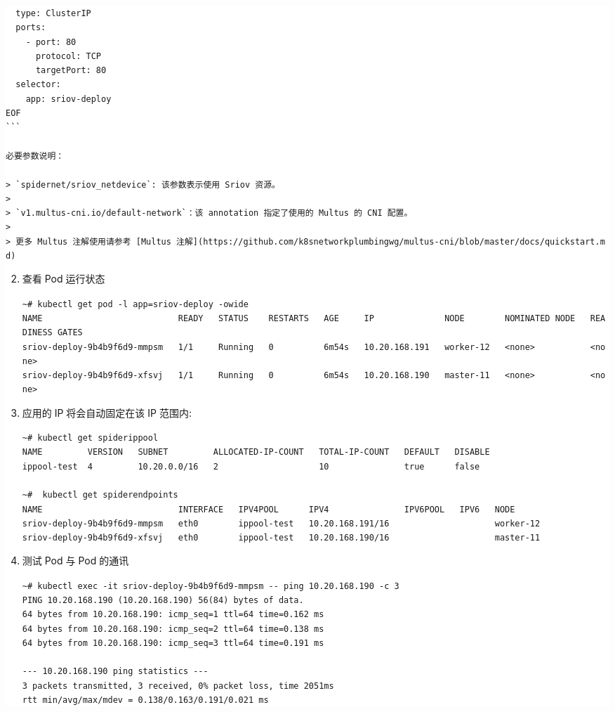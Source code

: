       type: ClusterIP
      ports:
        - port: 80
          protocol: TCP
          targetPort: 80
      selector:
        app: sriov-deploy 
    EOF
    ```

    必要参数说明：

    > `spidernet/sriov_netdevice`: 该参数表示使用 Sriov 资源。
    >
    > `v1.multus-cni.io/default-network`：该 annotation 指定了使用的 Multus 的 CNI 配置。
    >
    > 更多 Multus 注解使用请参考 [Multus 注解](https://github.com/k8snetworkplumbingwg/multus-cni/blob/master/docs/quickstart.md)

2. 查看 Pod 运行状态

    ```shell
    ~# kubectl get pod -l app=sriov-deploy -owide
    NAME                           READY   STATUS    RESTARTS   AGE     IP              NODE        NOMINATED NODE   READINESS GATES
    sriov-deploy-9b4b9f6d9-mmpsm   1/1     Running   0          6m54s   10.20.168.191   worker-12   <none>           <none>
    sriov-deploy-9b4b9f6d9-xfsvj   1/1     Running   0          6m54s   10.20.168.190   master-11   <none>           <none>
    ```

3. 应用的 IP 将会自动固定在该 IP 范围内:

    ```shell
    ~# kubectl get spiderippool
    NAME         VERSION   SUBNET         ALLOCATED-IP-COUNT   TOTAL-IP-COUNT   DEFAULT   DISABLE
    ippool-test  4         10.20.0.0/16   2                    10               true      false
   
    ~#  kubectl get spiderendpoints
    NAME                           INTERFACE   IPV4POOL      IPV4               IPV6POOL   IPV6   NODE
    sriov-deploy-9b4b9f6d9-mmpsm   eth0        ippool-test   10.20.168.191/16                     worker-12
    sriov-deploy-9b4b9f6d9-xfsvj   eth0        ippool-test   10.20.168.190/16                     master-11
    ```

4. 测试 Pod 与 Pod 的通讯

    ```shell
    ~# kubectl exec -it sriov-deploy-9b4b9f6d9-mmpsm -- ping 10.20.168.190 -c 3
    PING 10.20.168.190 (10.20.168.190) 56(84) bytes of data.
    64 bytes from 10.20.168.190: icmp_seq=1 ttl=64 time=0.162 ms
    64 bytes from 10.20.168.190: icmp_seq=2 ttl=64 time=0.138 ms
    64 bytes from 10.20.168.190: icmp_seq=3 ttl=64 time=0.191 ms
   
    --- 10.20.168.190 ping statistics ---
    3 packets transmitted, 3 received, 0% packet loss, time 2051ms
    rtt min/avg/max/mdev = 0.138/0.163/0.191/0.021 ms
    ```

